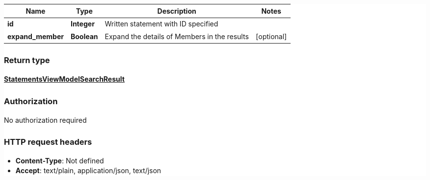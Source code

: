 | Name | Type | Description | Notes |
| ---- | ---- | ----------- | ----- |
| **id** | **Integer** | Written statement with ID specified |  |
| **expand_member** | **Boolean** | Expand the details of Members in the results | [optional] |

### Return type

[**StatementsViewModelSearchResult**](StatementsViewModelSearchResult.md)

### Authorization

No authorization required

### HTTP request headers

- **Content-Type**: Not defined
- **Accept**: text/plain, application/json, text/json


